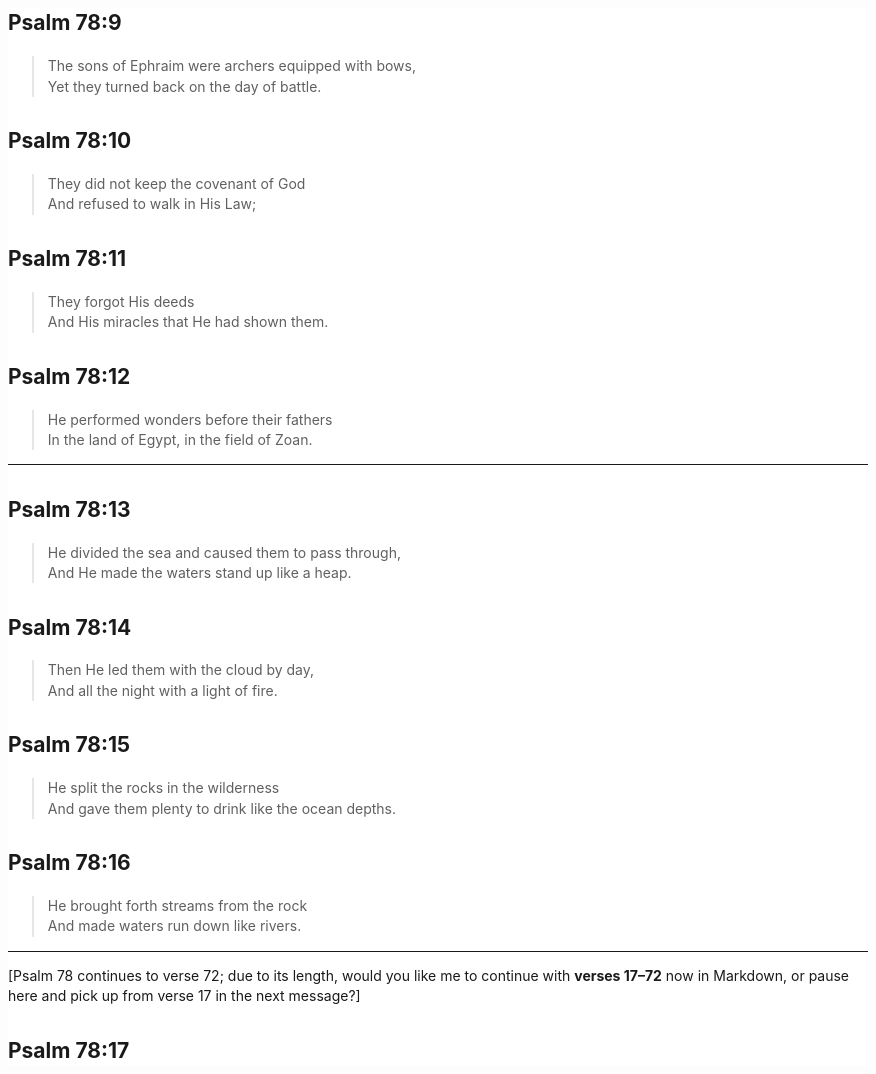 
## Psalm 78:9

> The sons of Ephraim were archers equipped with bows,  
> Yet they turned back on the day of battle.

## Psalm 78:10

> They did not keep the covenant of God  
> And refused to walk in His Law;

## Psalm 78:11

> They forgot His deeds  
> And His miracles that He had shown them.

## Psalm 78:12

> He performed wonders before their fathers  
> In the land of Egypt, in the field of Zoan.

---

## Psalm 78:13

> He divided the sea and caused them to pass through,  
> And He made the waters stand up like a heap.

## Psalm 78:14

> Then He led them with the cloud by day,  
> And all the night with a light of fire.

## Psalm 78:15

> He split the rocks in the wilderness  
> And gave them plenty to drink like the ocean depths.

## Psalm 78:16

> He brought forth streams from the rock  
> And made waters run down like rivers.

---

[Psalm 78 continues to verse 72; due to its length, would you like me to continue with **verses 17–72** now in Markdown, or pause here and pick up from verse 17 in the next message?]

## Psalm 78:17
